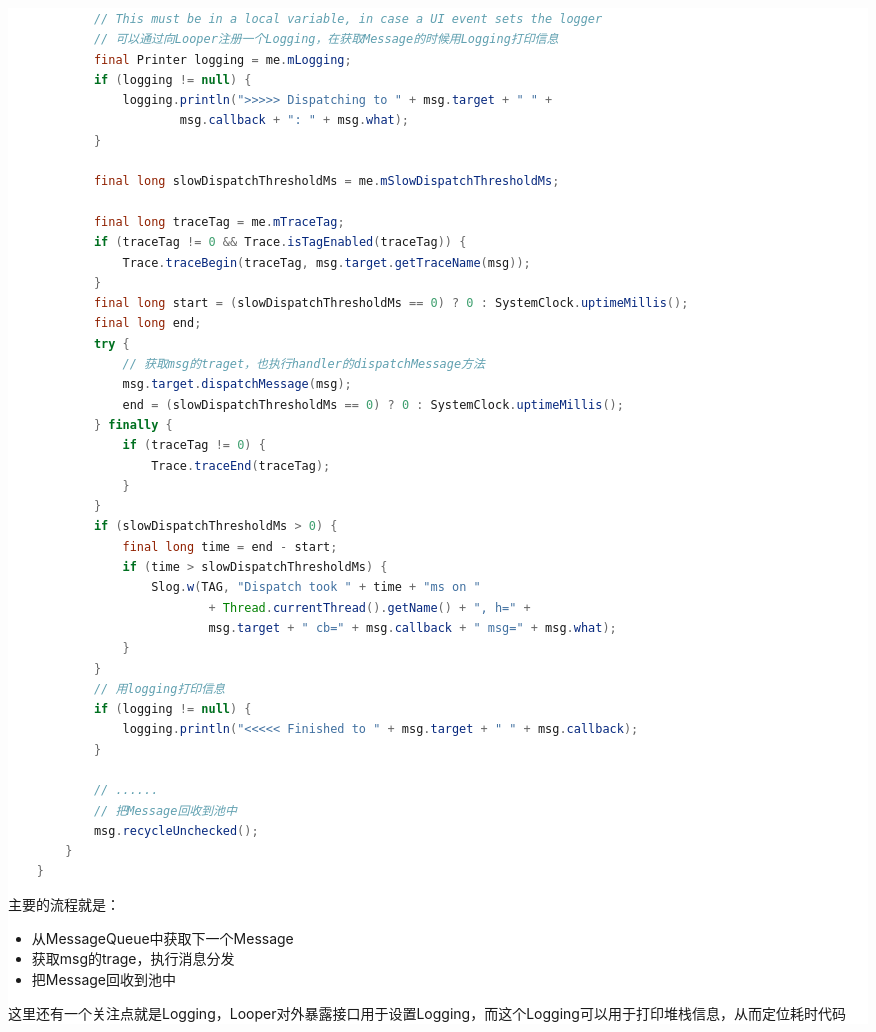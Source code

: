 ```java
            // This must be in a local variable, in case a UI event sets the logger
            // 可以通过向Looper注册一个Logging，在获取Message的时候用Logging打印信息
            final Printer logging = me.mLogging;
            if (logging != null) {
                logging.println(">>>>> Dispatching to " + msg.target + " " +
                        msg.callback + ": " + msg.what);
            }

            final long slowDispatchThresholdMs = me.mSlowDispatchThresholdMs;

            final long traceTag = me.mTraceTag;
            if (traceTag != 0 && Trace.isTagEnabled(traceTag)) {
                Trace.traceBegin(traceTag, msg.target.getTraceName(msg));
            }
            final long start = (slowDispatchThresholdMs == 0) ? 0 : SystemClock.uptimeMillis();
            final long end;
            try {
                // 获取msg的traget，也执行handler的dispatchMessage方法
                msg.target.dispatchMessage(msg);
                end = (slowDispatchThresholdMs == 0) ? 0 : SystemClock.uptimeMillis();
            } finally {
                if (traceTag != 0) {
                    Trace.traceEnd(traceTag);
                }
            }
            if (slowDispatchThresholdMs > 0) {
                final long time = end - start;
                if (time > slowDispatchThresholdMs) {
                    Slog.w(TAG, "Dispatch took " + time + "ms on "
                            + Thread.currentThread().getName() + ", h=" +
                            msg.target + " cb=" + msg.callback + " msg=" + msg.what);
                }
            }
            // 用logging打印信息
            if (logging != null) {
                logging.println("<<<<< Finished to " + msg.target + " " + msg.callback);
            }

            // ......
            // 把Message回收到池中
            msg.recycleUnchecked();
        }
    }
```

主要的流程就是：

* 从MessageQueue中获取下一个Message
* 获取msg的trage，执行消息分发
* 把Message回收到池中

这里还有一个关注点就是Logging，Looper对外暴露接口用于设置Logging，而这个Logging可以用于打印堆栈信息，从而定位耗时代码
